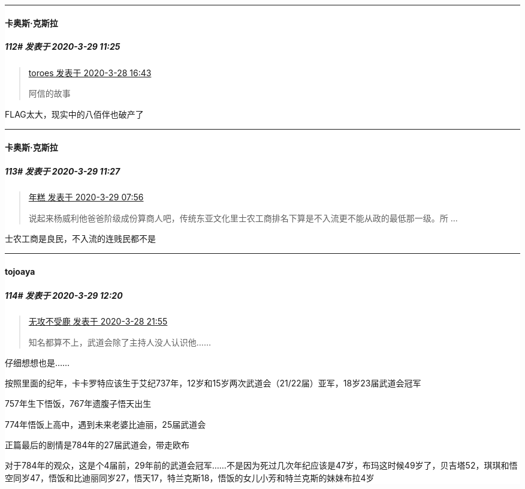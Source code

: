 



*****

####  卡奥斯·克斯拉  
##### 112#       发表于 2020-3-29 11:25



<blockquote><a href="httphttps://bbs.saraba1st.com/2b/forum.php?mod=redirect&amp;goto=findpost&amp;pid=46904362&amp;ptid=1921282" target="_blank">toroes 发表于 2020-3-28 16:43</a>

阿信的故事</blockquote>
FLAG太大，现实中的八佰伴也破产了







*****

####  卡奥斯·克斯拉  
##### 113#       发表于 2020-3-29 11:27



<blockquote><a href="httphttps://bbs.saraba1st.com/2b/forum.php?mod=redirect&amp;goto=findpost&amp;pid=46909521&amp;ptid=1921282" target="_blank">年糕 发表于 2020-3-29 07:56</a>

说起来杨威利他爸爸阶级成份算商人吧，传统东亚文化里士农工商排名下算是不入流更不能从政的最低那一级。所 ...</blockquote>
士农工商是良民，不入流的连贱民都不是







*****

####  tojoaya  
##### 114#       发表于 2020-3-29 12:20



<blockquote><a href="httphttps://bbs.saraba1st.com/2b/forum.php?mod=redirect&amp;goto=findpost&amp;pid=46907393&amp;ptid=1921282" target="_blank">无攻不受鹿 发表于 2020-3-28 21:55</a>

知名都算不上，武道会除了主持人没人认识他……</blockquote>
仔细想想也是……


按照里面的纪年，卡卡罗特应该生于艾纪737年，12岁和15岁两次武道会（21/22届）亚军，18岁23届武道会冠军

757年生下悟饭，767年遗腹子悟天出生

774年悟饭上高中，遇到未来老婆比迪丽，25届武道会

正篇最后的剧情是784年的27届武道会，带走欧布


对于784年的观众，这是个4届前，29年前的武道会冠军……不是因为死过几次年纪应该是47岁，布玛这时候49岁了，贝吉塔52，琪琪和悟空同岁47，悟饭和比迪丽同岁27，悟天17，特兰克斯18，悟饭的女儿小芳和特兰克斯的妹妹布拉4岁
